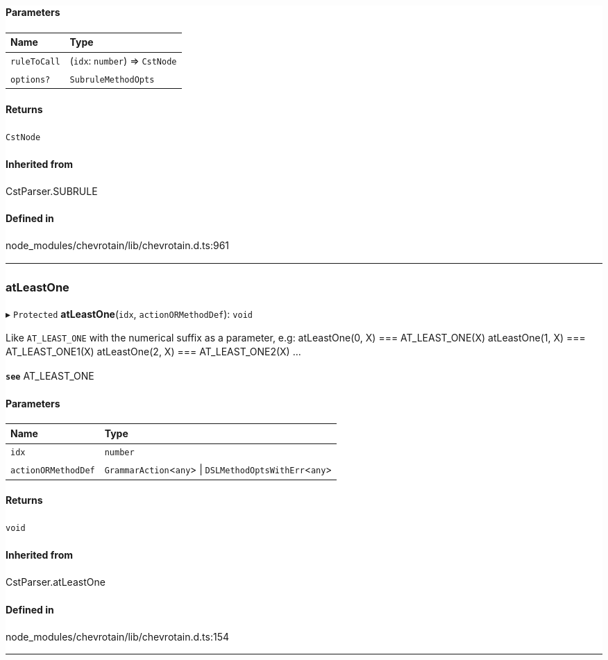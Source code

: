 #### Parameters

| Name | Type |
| :------ | :------ |
| `ruleToCall` | (`idx`: `number`) => `CstNode` |
| `options?` | `SubruleMethodOpts` |

#### Returns

`CstNode`

#### Inherited from

CstParser.SUBRULE

#### Defined in

node_modules/chevrotain/lib/chevrotain.d.ts:961

___

### atLeastOne

▸ `Protected` **atLeastOne**(`idx`, `actionORMethodDef`): `void`

Like `AT_LEAST_ONE` with the numerical suffix as a parameter, e.g:
atLeastOne(0, X) === AT_LEAST_ONE(X)
atLeastOne(1, X) === AT_LEAST_ONE1(X)
atLeastOne(2, X) === AT_LEAST_ONE2(X)
...

**`see`** AT_LEAST_ONE

#### Parameters

| Name | Type |
| :------ | :------ |
| `idx` | `number` |
| `actionORMethodDef` | `GrammarAction`<`any`\> \| `DSLMethodOptsWithErr`<`any`\> |

#### Returns

`void`

#### Inherited from

CstParser.atLeastOne

#### Defined in

node_modules/chevrotain/lib/chevrotain.d.ts:154

___
